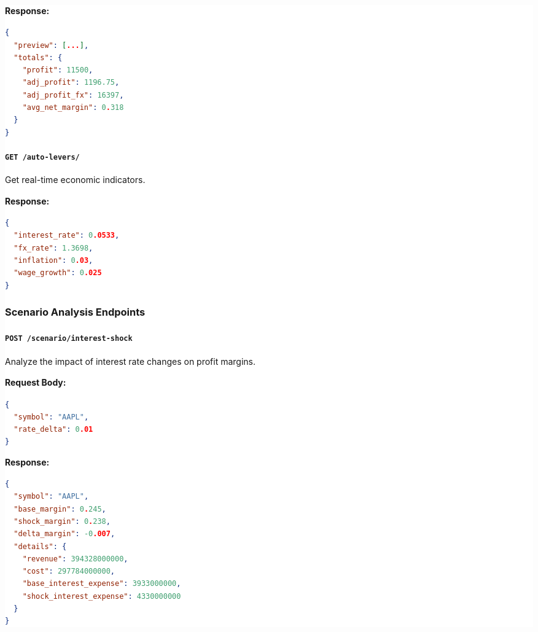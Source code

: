 **Response:**
```json
{
  "preview": [...],
  "totals": {
    "profit": 11500,
    "adj_profit": 1196.75,
    "adj_profit_fx": 16397,
    "avg_net_margin": 0.318
  }
}
```

#### `GET /auto-levers/`
Get real-time economic indicators.

**Response:**
```json
{
  "interest_rate": 0.0533,
  "fx_rate": 1.3698,
  "inflation": 0.03,
  "wage_growth": 0.025
}
```

### Scenario Analysis Endpoints

#### `POST /scenario/interest-shock`
Analyze the impact of interest rate changes on profit margins.

**Request Body:**
```json
{
  "symbol": "AAPL",
  "rate_delta": 0.01
}
```

**Response:**
```json
{
  "symbol": "AAPL",
  "base_margin": 0.245,
  "shock_margin": 0.238,
  "delta_margin": -0.007,
  "details": {
    "revenue": 394328000000,
    "cost": 297784000000,
    "base_interest_expense": 3933000000,
    "shock_interest_expense": 4330000000
  }
}
```
